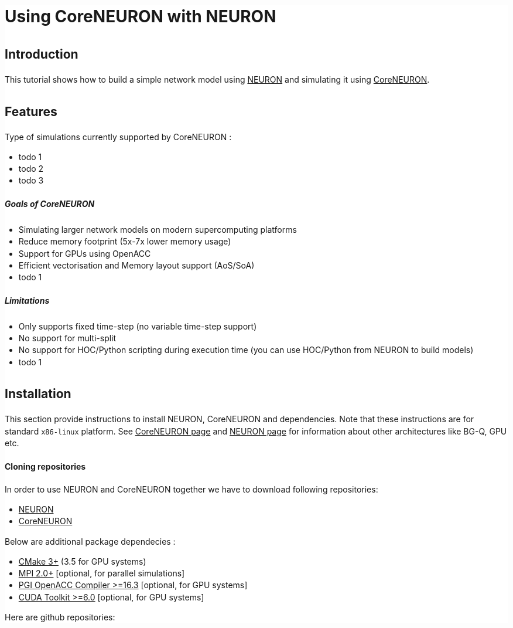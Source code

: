 # Using CoreNEURON with NEURON

## Introduction

This tutorial shows how to build a simple network model using [NEURON](https://www.neuron.yale.edu/neuron/) and simulating it using [CoreNEURON](https://github.com/BlueBrain/CoreNeuron).

## Features
Type of simulations currently supported by CoreNEURON :

* todo 1
* todo 2
* todo 3

##### Goals of CoreNEURON
* Simulating larger network models on modern supercomputing platforms
* Reduce memory footprint (5x-7x lower memory usage)
* Support for GPUs using OpenACC
* Efficient vectorisation and Memory layout support (AoS/SoA)
* todo 1

##### Limitations

* Only supports fixed time-step (no variable time-step support)
* No support for multi-split
* No support for HOC/Python scripting during execution time (you can use HOC/Python from NEURON to build models)
* todo 1

## Installation

This section provide instructions to install NEURON, CoreNEURON and dependencies. Note that these instructions are for standard `x86-linux` platform. See [CoreNEURON page](https://github.com/BlueBrain/CoreNeuron) and [NEURON page](http://neuron.yale.edu/neuron/download/getdevel) for information about other architectures like BG-Q, GPU etc.

#### Cloning repositories
In order to use NEURON and CoreNEURON together we have to download following repositories:

* [NEURON](https://github.com/nrnhines/nrn)
* [CoreNEURON](https://github.com/BlueBrain/CoreNeuron)

Below are additional package dependecies :

* [CMake 3+](https://cmake.org) (3.5 for GPU systems)
* [MPI 2.0+](http://mpich.org) [optional, for parallel simulations]
* [PGI OpenACC Compiler >=16.3](https://www.pgroup.com/resources/accel.htm) [optional, for GPU systems]
* [CUDA Toolkit >=6.0](https://developer.nvidia.com/cuda-toolkit-60) [optional, for GPU systems]


Here are github repositories:
